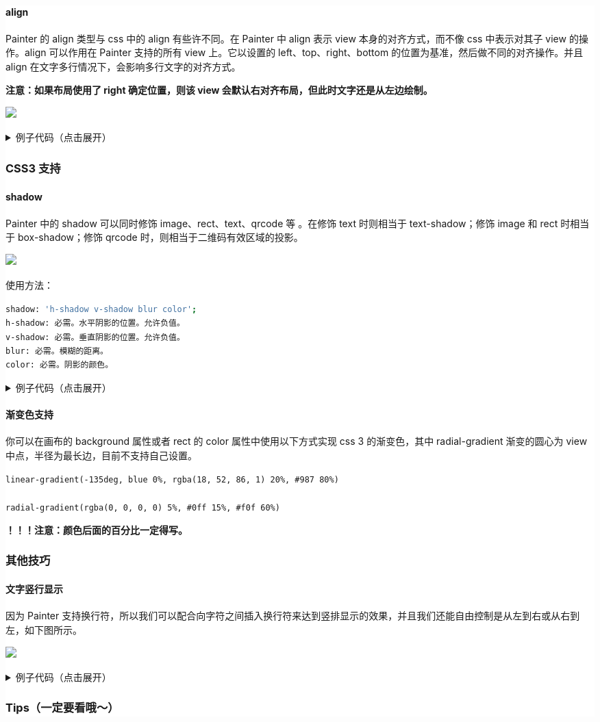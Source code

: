 #### align

Painter 的 align 类型与 css 中的 align 有些许不同。在 Painter 中 align 表示 view 本身的对齐方式，而不像 css 中表示对其子 view 的操作。align 可以作用在 Painter 支持的所有 view 上。它以设置的 left、top、right、bottom 的位置为基准，然后做不同的对齐操作。并且 align 在文字多行情况下，会影响多行文字的对齐方式。

**注意：如果布局使用了 right 确定位置，则该 view 会默认右对齐布局，但此时文字还是从左边绘制。**

![](https://user-images.githubusercontent.com/4279515/46778660-4e9bb700-cd47-11e8-8d93-e522185e8188.png)

<details><summary>例子代码（点击展开）</summary></details>

### CSS3 支持

#### shadow

Painter 中的 shadow 可以同时修饰 image、rect、text、qrcode 等 。在修饰 text 时则相当于 text-shadow；修饰 image 和 rect 时相当于 box-shadow；修饰 qrcode 时，则相当于二维码有效区域的投影。

![](https://user-images.githubusercontent.com/4279515/51457535-ab6a2d00-1d8c-11e9-8812-9ab1ee8dafa4.png)

使用方法：

```bash
shadow: 'h-shadow v-shadow blur color';
h-shadow: 必需。水平阴影的位置。允许负值。
v-shadow: 必需。垂直阴影的位置。允许负值。
blur: 必需。模糊的距离。
color: 必需。阴影的颜色。
```

<details><summary>例子代码（点击展开）</summary></details>

#### 渐变色支持

你可以在画布的 background 属性或者 rect 的 color 属性中使用以下方式实现 css 3 的渐变色，其中 radial-gradient 渐变的圆心为 view 中点，半径为最长边，目前不支持自己设置。

```
linear-gradient(-135deg, blue 0%, rgba(18, 52, 86, 1) 20%, #987 80%)

radial-gradient(rgba(0, 0, 0, 0) 5%, #0ff 15%, #f0f 60%)
```

**！！！注意：颜色后面的百分比一定得写。**

### 其他技巧

#### 文字竖行显示

因为 Painter 支持换行符，所以我们可以配合向字符之间插入换行符来达到竖排显示的效果，并且我们还能自由控制是从左到右或从右到左，如下图所示。

![](https://user-images.githubusercontent.com/4279515/61357471-f16efc00-a8aa-11e9-84b3-192fe158f38d.png)

<details><summary>例子代码（点击展开）</summary></details>

### Tips（一定要看哦～）
